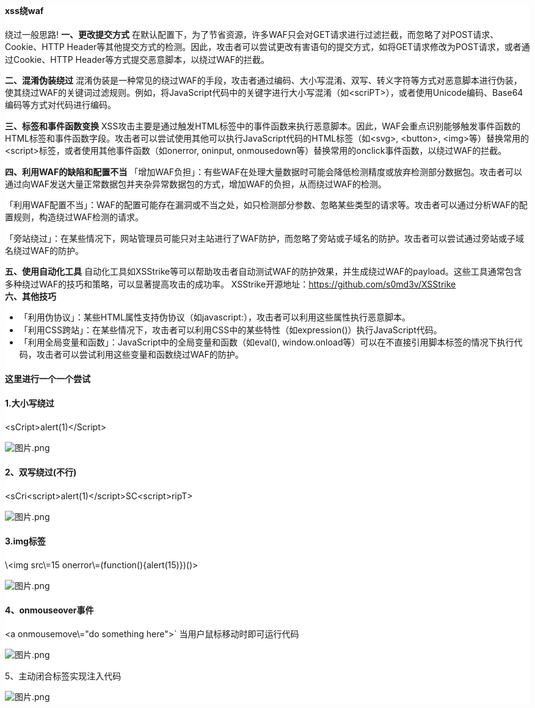 #### xss绕waf

绕过一般思路! **一、更改提交方式** 在默认配置下，为了节省资源，许多WAF只会对GET请求进行过滤拦截，而忽略了对POST请求、Cookie、HTTP Header等其他提交方式的检测。因此，攻击者可以尝试更改有害语句的提交方式，如将GET请求修改为POST请求，或者通过Cookie、HTTP Header等方式提交恶意脚本，以绕过WAF的拦截。

**二、混淆伪装绕过** 混淆伪装是一种常见的绕过WAF的手段，攻击者通过编码、大小写混淆、双写、转义字符等方式对恶意脚本进行伪装，使其绕过WAF的关键词过滤规则。例如，将JavaScript代码中的关键字进行大小写混淆（如&lt;scriPT&gt;），或者使用Unicode编码、Base64编码等方式对代码进行编码。

**三、标签和事件函数变换** XSS攻击主要是通过触发HTML标签中的事件函数来执行恶意脚本。因此，WAF会重点识别能够触发事件函数的HTML标签和事件函数字段。攻击者可以尝试使用其他可以执行JavaScript代码的HTML标签（如&lt;svg&gt;, &lt;button&gt;, &lt;img&gt;等）替换常用的&lt;script&gt;标签，或者使用其他事件函数（如onerror, oninput, onmousedown等）替换常用的onclick事件函数，以绕过WAF的拦截。

**四、利用WAF的缺陷和配置不当** 「增加WAF负担」：有些WAF在处理大量数据时可能会降低检测精度或放弃检测部分数据包。攻击者可以通过向WAF发送大量正常数据包并夹杂异常数据包的方式，增加WAF的负担，从而绕过WAF的检测。

「利用WAF配置不当」：WAF的配置可能存在漏洞或不当之处，如只检测部分参数、忽略某些类型的请求等。攻击者可以通过分析WAF的配置规则，构造绕过WAF检测的请求。

「旁站绕过」：在某些情况下，网站管理员可能只对主站进行了WAF防护，而忽略了旁站或子域名的防护。攻击者可以尝试通过旁站或子域名绕过WAF的防护。

**五、使用自动化工具** 自动化工具如XSStrike等可以帮助攻击者自动测试WAF的防护效果，并生成绕过WAF的payload。这些工具通常包含多种绕过WAF的技巧和策略，可以显著提高攻击的成功率。 XSStrike开源地址：<https://github.com/s0md3v/XSStrike>  
**六、其他技巧**

- 「利用伪协议」：某些HTML属性支持伪协议（如javascript:），攻击者可以利用这些属性执行恶意脚本。
- 「利用CSS跨站」：在某些情况下，攻击者可以利用CSS中的某些特性（如expression()）执行JavaScript代码。
- 「利用全局变量和函数」：JavaScript中的全局变量和函数（如eval(), window.onload等）可以在不直接引用脚本标签的情况下执行代码，攻击者可以尝试利用这些变量和函数绕过WAF的防护。

#### 这里进行一个一个尝试

#### **1.大小写绕过**

&lt;sCript&gt;alert(1)&lt;/Script&gt;

![图片.png](https://shs3.b.qianxin.com/attack_forum/2024/08/attach-d6e605752393a4a4a6b6195b8eccce994f120b40.png)

#### 2、双写绕过(不行)

&lt;sCri&lt;script&gt;alert(1)&lt;/script&gt;SC&lt;script&gt;ripT&gt;

![图片.png](https://shs3.b.qianxin.com/attack_forum/2024/08/attach-3271f95402998189dcfab32a871ef797d3133944.png)

#### 3.img标签

\\&lt;img src\\=15 onerror\\=(function(){alert(15)})()&gt;

![图片.png](https://shs3.b.qianxin.com/attack_forum/2024/08/attach-51c2110b40432400b55e68d38f37f59e81dda22a.png)

#### 4、onmouseover事件

&lt;a onmousemove\\="do something here"&gt;` 当用户鼠标移动时即可运行代码

![图片.png](https://shs3.b.qianxin.com/attack_forum/2024/08/attach-f26c43f40d7efe9c8a3ef1e8b989ff5bd9078dc3.png)

5、主动闭合标签实现注入代码

![图片.png](https://shs3.b.qianxin.com/attack_forum/2024/08/attach-a69d10141f330e42e759d4da088f9f010644790b.png)
